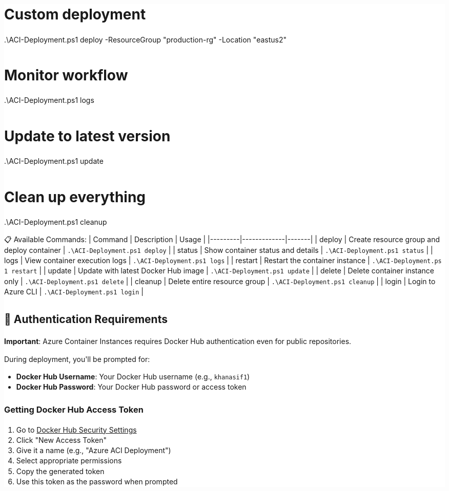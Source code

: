 # Custom deployment
.\ACI-Deployment.ps1 deploy -ResourceGroup "production-rg" -Location "eastus2"

# Monitor workflow
.\ACI-Deployment.ps1 logs

# Update to latest version
.\ACI-Deployment.ps1 update

# Clean up everything
.\ACI-Deployment.ps1 cleanup


📋 Available Commands:
| Command | Description | Usage |
|---------|-------------|-------|
| deploy | Create resource group and deploy container | `.\ACI-Deployment.ps1 deploy` |
| status | Show container status and details | `.\ACI-Deployment.ps1 status` |
| logs | View container execution logs | `.\ACI-Deployment.ps1 logs` |
| restart | Restart the container instance | `.\ACI-Deployment.ps1 restart` |
| update | Update with latest Docker Hub image | `.\ACI-Deployment.ps1 update` |
| delete | Delete container instance only | `.\ACI-Deployment.ps1 delete` |
| cleanup | Delete entire resource group | `.\ACI-Deployment.ps1 cleanup` |
| login | Login to Azure CLI | `.\ACI-Deployment.ps1 login` |

## 🔐 Authentication Requirements

**Important**: Azure Container Instances requires Docker Hub authentication even for public repositories.

During deployment, you'll be prompted for:
- **Docker Hub Username**: Your Docker Hub username (e.g., `khanasif1`)  
- **Docker Hub Password**: Your Docker Hub password or access token

### Getting Docker Hub Access Token
1. Go to [Docker Hub Security Settings](https://hub.docker.com/settings/security)
2. Click "New Access Token"
3. Give it a name (e.g., "Azure ACI Deployment")
4. Select appropriate permissions
5. Copy the generated token
6. Use this token as the password when prompted
